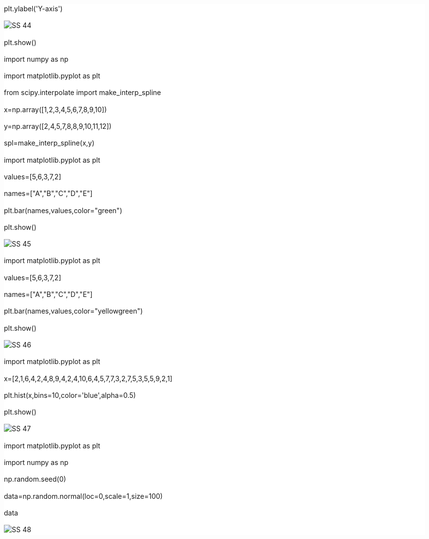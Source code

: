 plt.ylabel('Y-axis')

<img width="449" alt="SS 44" src="https://github.com/user-attachments/assets/513427a5-c8d2-460f-98fd-332f33665dd1" />

plt.show()

import numpy as np

import matplotlib.pyplot as plt

from scipy.interpolate import make_interp_spline

x=np.array([1,2,3,4,5,6,7,8,9,10])

y=np.array([2,4,5,7,8,8,9,10,11,12])

spl=make_interp_spline(x,y)

import matplotlib.pyplot as plt

values=[5,6,3,7,2]

names=["A","B","C","D","E"]

plt.bar(names,values,color="green")

plt.show()

<img width="392" alt="SS 45" src="https://github.com/user-attachments/assets/7e4003b8-a5fe-44b1-b94e-325904a7e4e6" />

import matplotlib.pyplot as plt

values=[5,6,3,7,2]

names=["A","B","C","D","E"]

plt.bar(names,values,color="yellowgreen")

plt.show()

<img width="413" alt="SS 46" src="https://github.com/user-attachments/assets/f082358d-6086-4aad-ac1a-774c8bb585b5" />

import matplotlib.pyplot as plt

x=[2,1,6,4,2,4,8,9,4,2,4,10,6,4,5,7,7,3,2,7,5,3,5,5,9,2,1]

plt.hist(x,bins=10,color='blue',alpha=0.5)

plt.show()

<img width="412" alt="SS 47" src="https://github.com/user-attachments/assets/5ce5d918-6c1a-4fd0-8ec5-d968050a2c6f" />

import matplotlib.pyplot as plt

import numpy as np

np.random.seed(0)

data=np.random.normal(loc=0,scale=1,size=100)

data

<img width="469" alt="SS 48" src="https://github.com/user-attachments/assets/00c58e95-946a-4913-bfa9-3817b9d5cc87" />
